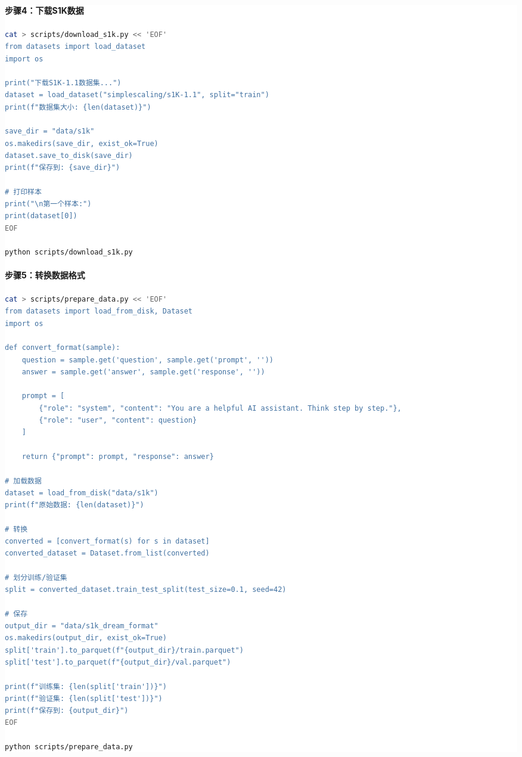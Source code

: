 #### 步骤4：下载S1K数据
```bash
cat > scripts/download_s1k.py << 'EOF'
from datasets import load_dataset
import os

print("下载S1K-1.1数据集...")
dataset = load_dataset("simplescaling/s1K-1.1", split="train")
print(f"数据集大小: {len(dataset)}")

save_dir = "data/s1k"
os.makedirs(save_dir, exist_ok=True)
dataset.save_to_disk(save_dir)
print(f"保存到: {save_dir}")

# 打印样本
print("\n第一个样本:")
print(dataset[0])
EOF

python scripts/download_s1k.py
```

#### 步骤5：转换数据格式
```bash
cat > scripts/prepare_data.py << 'EOF'
from datasets import load_from_disk, Dataset
import os

def convert_format(sample):
    question = sample.get('question', sample.get('prompt', ''))
    answer = sample.get('answer', sample.get('response', ''))
    
    prompt = [
        {"role": "system", "content": "You are a helpful AI assistant. Think step by step."},
        {"role": "user", "content": question}
    ]
    
    return {"prompt": prompt, "response": answer}

# 加载数据
dataset = load_from_disk("data/s1k")
print(f"原始数据: {len(dataset)}")

# 转换
converted = [convert_format(s) for s in dataset]
converted_dataset = Dataset.from_list(converted)

# 划分训练/验证集
split = converted_dataset.train_test_split(test_size=0.1, seed=42)

# 保存
output_dir = "data/s1k_dream_format"
os.makedirs(output_dir, exist_ok=True)
split['train'].to_parquet(f"{output_dir}/train.parquet")
split['test'].to_parquet(f"{output_dir}/val.parquet")

print(f"训练集: {len(split['train'])}")
print(f"验证集: {len(split['test'])}")
print(f"保存到: {output_dir}")
EOF

python scripts/prepare_data.py
```